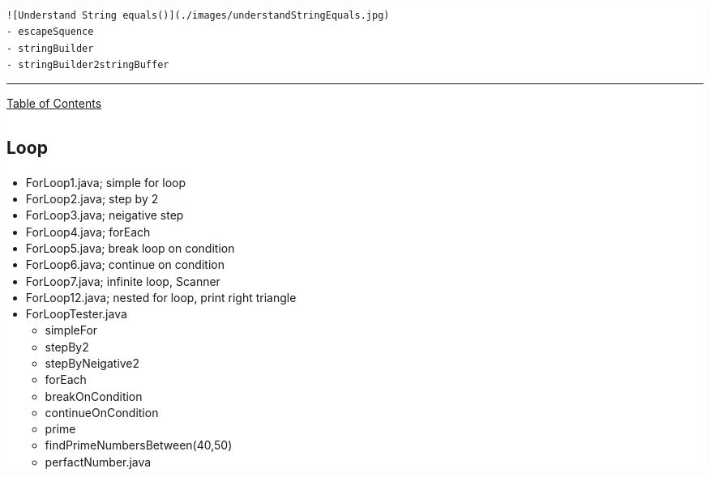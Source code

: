	![Understand String equals()](./images/understandStringEquals.jpg)
	- escapeSquence
	- stringBuilder
	- stringBuilder2stringBuffer
---
[Table of Contents](#Table-of-Contents)

## Loop
* ForLoop1.java; simple for loop
* ForLoop2.java; step by 2
* ForLoop3.java; neigative step
* ForLoop4.java; forEach
* ForLoop5.java; break loop on condition
* ForLoop6.java; continue on condition
* ForLoop7.java; infinite loop, Scanner
* ForLoop12.java; nested for loop, print right triangle
* ForLoopTester.java
	- simpleFor
	- stepBy2
	- stepByNeigative2
	- forEach
	- breakOnCondition
	- continueOnCondition
	- prime
	- findPrimeNumbersBetween(40,50)
	- perfactNumber.java